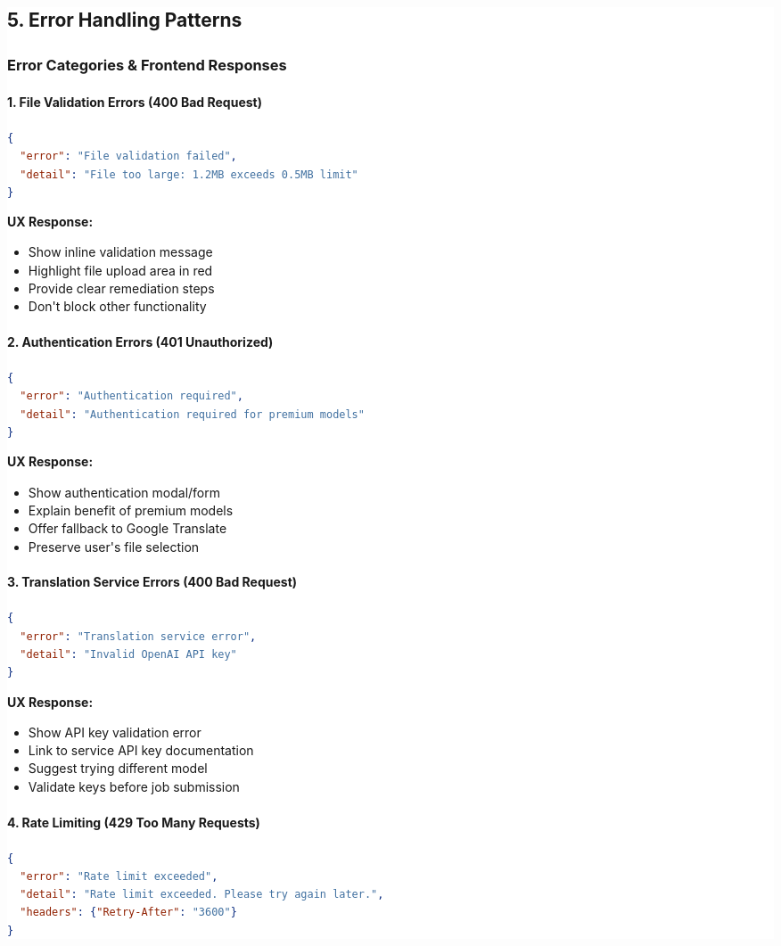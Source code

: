 
## 5. Error Handling Patterns

### Error Categories & Frontend Responses

#### 1. File Validation Errors (400 Bad Request)
```json
{
  "error": "File validation failed",
  "detail": "File too large: 1.2MB exceeds 0.5MB limit"
}
```

**UX Response:**
- Show inline validation message
- Highlight file upload area in red
- Provide clear remediation steps
- Don't block other functionality

#### 2. Authentication Errors (401 Unauthorized)
```json
{
  "error": "Authentication required",
  "detail": "Authentication required for premium models"
}
```

**UX Response:**
- Show authentication modal/form
- Explain benefit of premium models
- Offer fallback to Google Translate
- Preserve user's file selection

#### 3. Translation Service Errors (400 Bad Request)
```json
{
  "error": "Translation service error",
  "detail": "Invalid OpenAI API key"
}
```

**UX Response:**
- Show API key validation error
- Link to service API key documentation
- Suggest trying different model
- Validate keys before job submission

#### 4. Rate Limiting (429 Too Many Requests)
```json
{
  "error": "Rate limit exceeded",
  "detail": "Rate limit exceeded. Please try again later.",
  "headers": {"Retry-After": "3600"}
}
```
